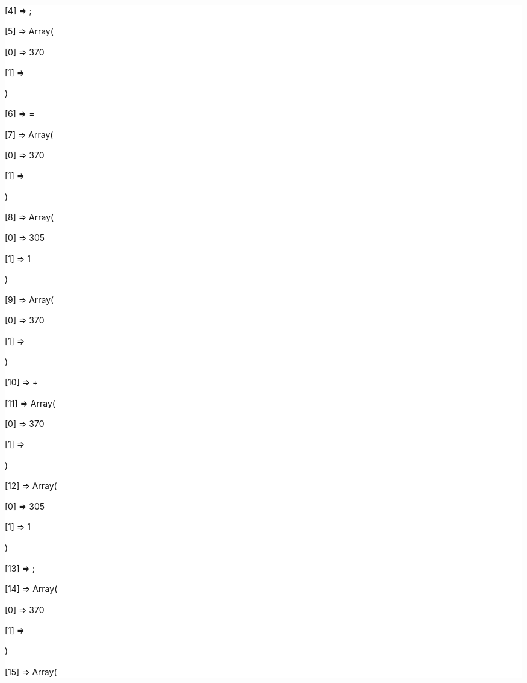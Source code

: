 \[4\] =\> ;

\[5\] =\> Array\(

\[0\] =\> 370

\[1\] =\>

\)

\[6\] =\> =

\[7\] =\> Array\(

\[0\] =\> 370

\[1\] =\>

\)

\[8\] =\> Array\(

\[0\] =\> 305

\[1\] =\> 1

\)

\[9\] =\> Array\(

\[0\] =\> 370

\[1\] =\>

\)

\[10\] =\> \+

\[11\] =\> Array\(

\[0\] =\> 370

\[1\] =\>

\)

\[12\] =\> Array\(

\[0\] =\> 305

\[1\] =\> 1

\)

\[13\] =\> ;

\[14\] =\> Array\(

\[0\] =\> 370

\[1\] =\>

\)

\[15\] =\> Array\(
